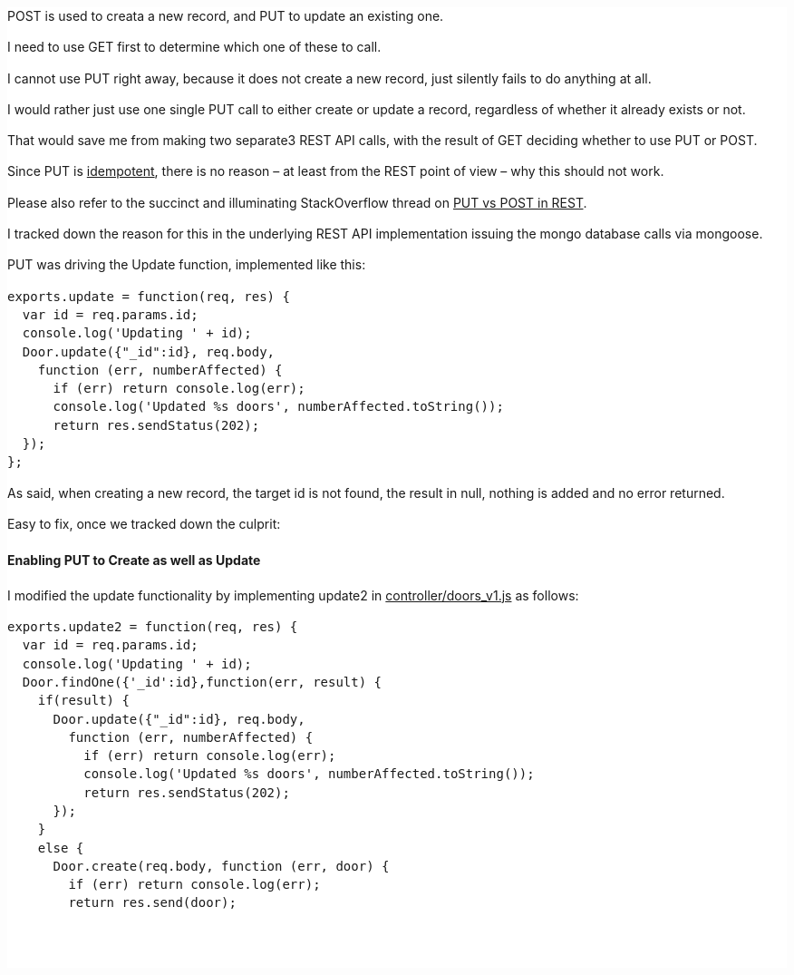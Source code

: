 </pre>

POST is used to creata a new record, and PUT to update an existing one.

I need to use GET first to determine which one of these to call.

I cannot use PUT right away, because it does not create a new record, just silently fails to do anything at all.

I would rather just use one single PUT call to either create or update a record, regardless of whether it already exists or not.

That would save me from making two separate3 REST API calls, with the result of GET deciding whether to use PUT or POST.

Since PUT is
[idempotent](https://en.wikipedia.org/wiki/Representational_state_transfer#Example),
there is no reason &ndash; at least from the REST point of view &ndash; why this should not work.

Please also refer to the succinct and illuminating StackOverflow thread on
[PUT vs POST in REST](http://stackoverflow.com/questions/630453/put-vs-post-in-rest).

I tracked down the reason for this in the underlying REST API implementation issuing the mongo database calls via mongoose.

PUT was driving the Update function, implemented like this:

<pre class="prettyprint">
exports.update = function(req, res) {
  var id = req.params.id;
  console.log('Updating ' + id);
  Door.update({"_id":id}, req.body,
    function (err, numberAffected) {
      if (err) return console.log(err);
      console.log('Updated %s doors', numberAffected.toString());
      return res.sendStatus(202);
  });
};
</pre>

As said, when creating a new record, the target id is not found, the result in null, nothing is added and no error returned.

Easy to fix, once we tracked down the culprit:



#### <a name="4"></a>Enabling PUT to Create as well as Update

I modified the update functionality by implementing update2 in
[controller/doors_v1.js](https://github.com/jeremytammik/firerating/blob/master/controller/doors_v1.js) as follows:

<pre class="prettyprint">
exports.update2 = function(req, res) {
  var id = req.params.id;
  console.log('Updating ' + id);
  Door.findOne({'_id':id},function(err, result) {
    if(result) {
      Door.update({"_id":id}, req.body,
        function (err, numberAffected) {
          if (err) return console.log(err);
          console.log('Updated %s doors', numberAffected.toString());
          return res.sendStatus(202);
      });
    }
    else {
      Door.create(req.body, function (err, door) {
        if (err) return console.log(err);
        return res.send(door);